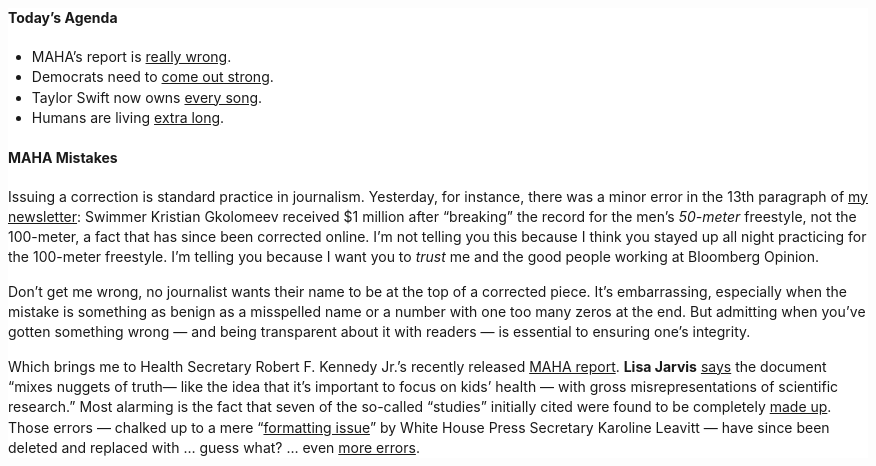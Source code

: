 #### Today’s Agenda

* MAHA’s report is  [really wrong](https://links.message.bloomberg.com/s/c/2PNGyUIk7HCCC6UL4BdCaQsnavxtvji4lyoM9bfxXCMMj2OCCkLxJ-1UUDQ8X6Ph9PQ41giYMzun9AlJEiPv3sBZN2dBxkSjDlS3aE_3EhqbFL8AMbFsfPCVldYR10G8EdwXGgdvTDvlTF6OTfy0og_0K72i4wwv00eIQuuauQseoNE2whPIuWZZAnUNyMlqhX4NQSiQmk7wBnemMW1ghovcsbxKGyjSRG_7efSI3AYLLZNIG7kVZydPXWaaBvcsIIhZhIJ7HK8cu9srerIdkK0Kfw/t5R1W1SP1ad0l8QVTCD-uHuIaQgR7VtR/9).
* Democrats need to [come out strong](https://links.message.bloomberg.com/s/c/_rkpBpdDFihS6rXnOrPvpygiShY8AHv8OSdWJ-FiIz_inc_VuLt7RVZWGyrZ9-6DDk6s1_5hitZwc7P2HYLkWdg-s-IRWDKn5jU0PAeDKnMknZn6r2P8ZpLgxh42x0hEuUFiyshBScyU5o32cY0-hT4ZY16qblqB2YwbKwyGeOn2BEcNBLryVEjKyJz-Gz3hUxQOl1T2UAsdzBKLtnpjk1IqN-VRLhKczejnpubL9uAKOnu3QaRL_zoJrj7_q3mwDpq41-effB0EHUkh0UwQh5BnLg/kWtMYQuxjGP-yAOqatUjQ31Pb6QFMA8x/9).
* Taylor Swift now owns [every song](https://links.message.bloomberg.com/s/c/SEITAv4dYz_VPf8D1d_YFwLAZCz_T28mGXDUDogHOURI-MGSt5ANC0Mg7jCtmHQJBR115HeYULxvuZfoQ-eJT6o0ocZeelu25nxYbd8EKu0QT2UJYvTqHZMj6myNsM-2l7TA8AhiU15evgwpzX0WvFNf64jK5GUNYZvtaXj1nbJ4hP1sugGTvB7CrjnzJuMiO55aOSZNbyCGUO4C6QnuSR7-I09jSzcB3VrJrJNsBYgatbIua5IAIGhAI-ABM2XmEGVt6SF4tAEocyPO8NrABDIaeA/dfB3tbzjx7szhvWg5Jx8ex9POT2Tl5YH/9).
* Humans are living  [extra long](https://links.message.bloomberg.com/s/c/GOCY4RIokb50hsQZx-9aSxATz6XksfriQ-sw0T700vwTGz0PZRTDwiczxaLOMil0R7gmCUHXd6mBzl3Xry-ziXbDH9SlJt6GxOyW3mwcfkyGoyLu7QYFTIqE7BnGs_rh6Dt4V-VLO_Xx6vhCJLwR-9RdNZiHAs7_26W5oqTcSIboQlz7smrgH5HrnXCzTubz5gVl7IMCsA8te_6te9QcUa0TcXBF19pcuOnpDs1MqwQRVaar9eEX53UHLuWQ69QLIB1W-KIRcnfmnXKaFhCZe6VNrg/ZWlq9nOWf25kyqBJNF4D5FAgUVr5ebuK/9).

#### MAHA Mistakes

Issuing a correction is standard practice in journalism. Yesterday, for instance, there was a minor error in the 13th paragraph of [my newsletter](https://links.message.bloomberg.com/s/c/EYuTs2WjIHda7psEgPC9XkXxqydgI3pQAzcfi5F1FROm6lKf3mF5ChCeLTsW8-n3tBiPU-ZWJNnLNOlfF5rgM3YnKZwHaX40ctgNTgVZHUqGlkDfpqCBZW6sY3K21eDEszjiiA_7KmcFQnpTchIXSp6ql1wPD30rpDzzAWNo-2klOwNCK1W5eh9-gw2o-vAJsjIyu4povOwX1YVgCdDwTfU7eCwQ3YHxVaJNpfP4OCo_8J0gm_poAFqvZK6nbHbdlGHfV_tYDGx4ve50RDAyWUhjXw/avorUb5Sa5l5xYnyGxh2JcJAiBXaehBV/9): Swimmer Kristian Gkolomeev received $1 million after “breaking” the record for the men’s *50-meter* freestyle, not the 100-meter, a fact that has since been corrected online. I’m not telling you this because I think you stayed up all night practicing for the 100-meter freestyle. I’m telling you because I want you to *trust* me and the good people working at Bloomberg Opinion.

Don’t get me wrong, no journalist wants their name to be at the top of a corrected piece. It’s embarrassing, especially when the mistake is something as benign as a misspelled name or a number with one too many zeros at the end. But admitting when you’ve gotten something wrong — and being transparent about it with readers — is essential to ensuring one’s integrity.

Which brings me to Health Secretary Robert F. Kennedy Jr.’s recently released [MAHA report](https://links.message.bloomberg.com/s/c/gFzUvrW81kinkaLVtJo2uGmnx7xE5Y5I7acJTAP6H10gbFOeJVa7GKYw9Ie6tupyqsbCMjCeBe7SFKetxNcgPgrg3TAy9gaCNK4lyq8niGtIvGvOdkDYPXAR_YsKUAvh1yN_eyNYTYG32R12P1q_NICPIHE5wq7room85tMDcFkiZr8tcP5mndbHvcnEqU0-XGDczYxUH8hHEcxpShpHGnEfvklOq2tgRb3hOy0QffrH2kQdfWt0PVAoafjMZq6vBtwJyjlbBgWqrMqFjIjTJ-x9fMlVsrB5U7YGW-U/RCYhBtCq-3GhkCrS0OT19RvlxbBjPLIq/9). **Lisa Jarvis**  [says](https://links.message.bloomberg.com/s/c/_75xvgQ3qwNN1yjP1-R7QnsLQlNztNEcYr0hanGy0AhDVwK1QPIe3SMizK7UKxWbGK3gR7Gb-829lA_UiYGNRrjrolCjWsYfrmIdtDSRn2vE0pTAQGRukRajXbpzBfiCyVDyHPIAseRQYLyNLtI-jtSqBBnOzt8s7QOT5foGcjvIsAqzoni8G6E5k8RMs3u3s3165aSjWQ7BofUha7tbk_OXhUeTVCikyNYNSSb8zCeq5xee8ycqw9xs_ZotpabeZUMZyGcTDyfFAitD4CkFaClrwg/45N3CMiA1QrxUqniak9fSyQCn3ZAc8yv/9) the document “mixes nuggets of truth— like the idea that it’s important to focus on kids’ health — with gross misrepresentations of scientific research.” Most alarming is the fact that seven of the so-called “studies” initially cited were found to be completely [made up](https://links.message.bloomberg.com/s/c/EKj2JLQoXp6YkR0EVnXjwmoZsQVEIXwlmCbgM5ri46HGnaJq6skyHOtUT5uG_6EsMUBZgZqJOUXyBL7gcUs2dRGD3JpaA_bGUbQdoBvd7XNqfHHKzYez89kqv_-vvkykPdvVByu-yVEY7_vUyrL_ekfmSWvIH_6EbfCbgVpqOY-Q3b-D-1Czhm-VGDKsMhjn_-iRYFbe_rvqDVhZZQtlesc_QeSQOOpRJU-8A9029-NB0nDuHsVJS_rwY7JvTzDS1ysPl8McmpmR719caugBDDnr6q1f9vxVv-NtVXkglF8X7MlM8Ckra6kIEBOEUp3t6Qxq5tELUdKCUUqcSHLLeRAWpR7ynx1Q9GKwuUxetLSa5sY/UCYDyYfyqDtxbS6LJwNpQkKps1KqbADQ/9). Those errors — chalked up to a mere “[formatting issue](https://links.message.bloomberg.com/s/c/h5eO1dcjPM8g2xrhINoFnHBZrmcStaeoGFczc7_cGatJsGL2X42BeVTakqV3rMklrpkJ9XZJX2YsrSzEyiG6dT5qAFrRkNsOiBkD15jU6fCivqfJBOR_AXo9xw75yq0TlUv6_C61xlnSf5q38QZ1TO5Q2m3lzVoEiC2YQUuWR5E44ogK4jBddVKDjA3fO7rO5gOHdVFbqtoBS6orYrUEtgeCBkI2L0mKAnzvpt_vyieFdnruj4K6P5FygJ3RcY6QxA_fnh5U-khrAxsr2GWFIhfRygVYFncJsSDIMuzTmvcjqqDUuA_jFg/M84SXTNucAyPkpyJAmgRRUU3gLGzrUAp/9)” by White House Press Secretary Karoline Leavitt — have since been deleted and replaced with … guess what? … even [more errors](https://links.message.bloomberg.com/s/c/UucJq50z7v2tT4kwWE8CvbQqWNcdeT1uGCf_g4eCbgGYGnrQorCMvIY6-FX91siDsgig8C2h8OiOY8nYmxHu8KBuq3kajGksRw1ZvXCtYpPYmeYW2BjUwWX2lnt8HUfoIkhTqC-VAQm-BOoOHUGB7uE7mBziHNpbMXAv4Mj9d8WRcNvLI_yyDob2GQrH7n4tl3wRaVJOmAt1ErEp-udF9luuEMXmsKDU5ZVTWxmeE7YVWBlcfzAPD-dxXIcpDZMnRkjRgJx_i0PMQtlozzLMSNmWJNmesjG2CfLhz8CRoW9OP2K5crqEWHCQgHC9DrsfUBJMX506kxhpMSZbTCysHE1a7bQ/0G6y8RfMuQHz_vr7YZ1VKzFQ5Zg0LQxO/9).
